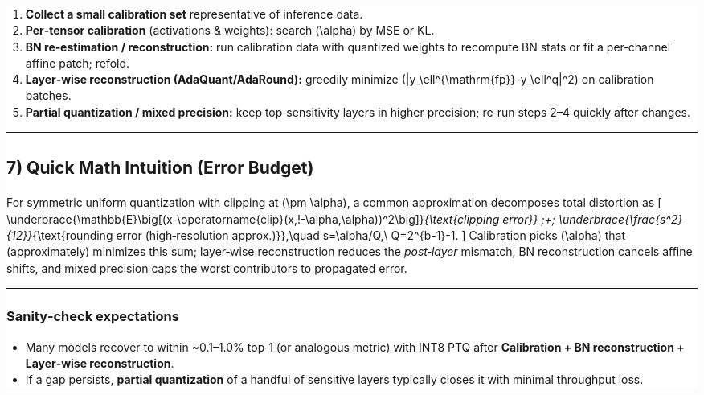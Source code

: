1. **Collect a small calibration set** representative of inference data.  
2. **Per‑tensor calibration** (activations & weights): search \(\alpha\) by MSE or KL.  
3. **BN re‑estimation / reconstruction:** run calibration data with quantized weights to recompute BN stats or fit a per‑channel affine patch; refold.  
4. **Layer‑wise reconstruction (AdaQuant/AdaRound):** greedily minimize \(\|y_\ell^{\mathrm{fp}}-y_\ell^q\|^2\) on calibration batches.  
5. **Partial quantization / mixed precision:** keep top‑sensitivity layers in higher precision; re‑run steps 2–4 quickly after changes.

---

## 7) Quick Math Intuition (Error Budget)

For symmetric uniform quantization with clipping at \(\pm \alpha\), a common approximation decomposes total distortion as
\[
\underbrace{\mathbb{E}\big[(x-\operatorname{clip}(x,\!-\alpha,\alpha))^2\big]}_{\text{clipping error}}
\;+\;
\underbrace{\frac{s^2}{12}}_{\text{rounding error (high‑resolution approx.)}},\quad s=\alpha/Q,\ Q=2^{b-1}-1.
\]
Calibration picks \(\alpha\) that (approximately) minimizes this sum; layer‑wise reconstruction reduces the *post‑layer* mismatch, BN reconstruction cancels affine shifts, and mixed precision caps the worst contributors to propagated error.

---

### Sanity‑check expectations
- Many models recover to within ~0.1–1.0% top‑1 (or analogous metric) with INT8 PTQ after **Calibration + BN reconstruction + Layer‑wise reconstruction**.  
- If a gap persists, **partial quantization** of a handful of sensitive layers typically closes it with minimal throughput loss.
